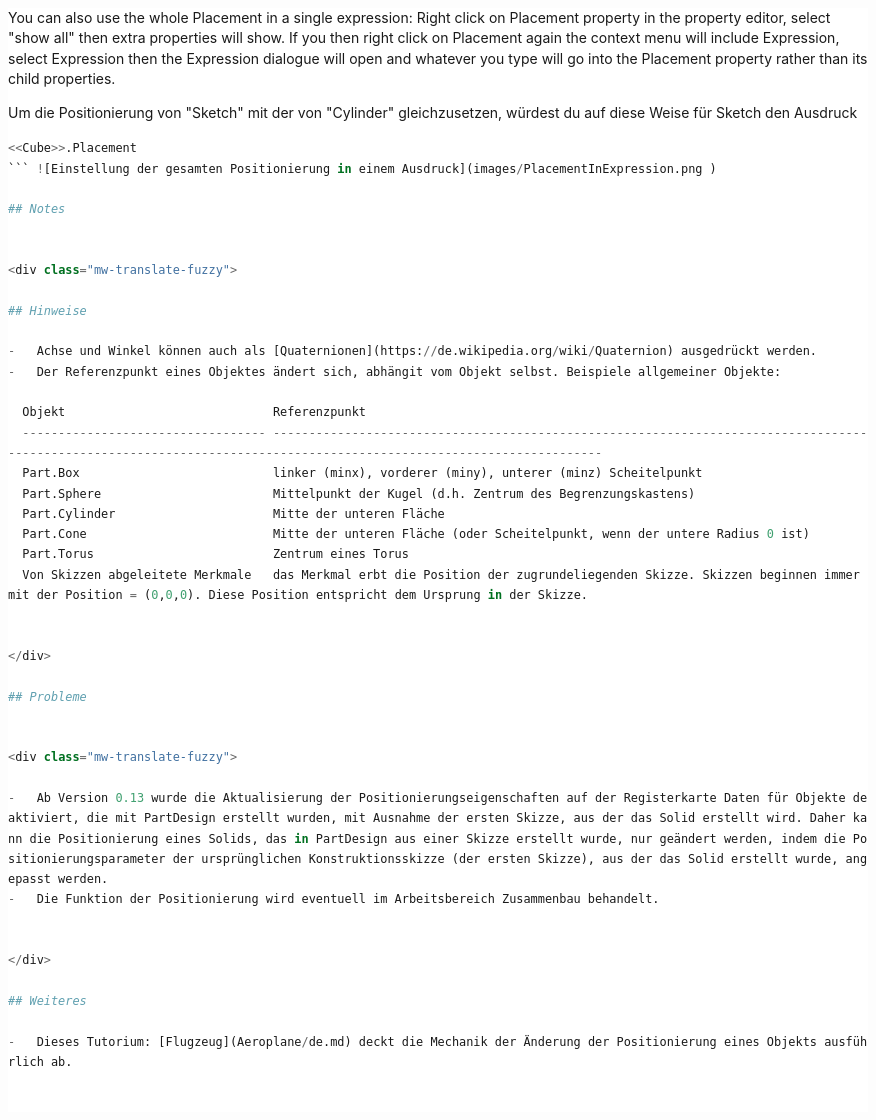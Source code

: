 You can also use the whole Placement in a single expression: Right click on Placement property in the property editor, select \"show all\" then extra properties will show. If you then right click on Placement again the context menu will include Expression, select Expression then the Expression dialogue will open and whatever you type will go into the Placement property rather than its child properties.

Um die Positionierung von \"Sketch\" mit der von \"Cylinder\" gleichzusetzen, würdest du auf diese Weise für Sketch den Ausdruck 
```python
<<Cube>>.Placement
``` ![Einstellung der gesamten Positionierung in einem Ausdruck](images/PlacementInExpression.png )

## Notes


<div class="mw-translate-fuzzy">

## Hinweise

-   Achse und Winkel können auch als [Quaternionen](https://de.wikipedia.org/wiki/Quaternion) ausgedrückt werden.
-   Der Referenzpunkt eines Objektes ändert sich, abhängit vom Objekt selbst. Beispiele allgemeiner Objekte:

  Objekt                             Referenzpunkt
  ---------------------------------- ----------------------------------------------------------------------------------------------------------------------------------------------------------------------
  Part.Box                           linker (minx), vorderer (miny), unterer (minz) Scheitelpunkt
  Part.Sphere                        Mittelpunkt der Kugel (d.h. Zentrum des Begrenzungskastens)
  Part.Cylinder                      Mitte der unteren Fläche
  Part.Cone                          Mitte der unteren Fläche (oder Scheitelpunkt, wenn der untere Radius 0 ist)
  Part.Torus                         Zentrum eines Torus
  Von Skizzen abgeleitete Merkmale   das Merkmal erbt die Position der zugrundeliegenden Skizze. Skizzen beginnen immer mit der Position = (0,0,0). Diese Position entspricht dem Ursprung in der Skizze.


</div>

## Probleme


<div class="mw-translate-fuzzy">

-   Ab Version 0.13 wurde die Aktualisierung der Positionierungseigenschaften auf der Registerkarte Daten für Objekte deaktiviert, die mit PartDesign erstellt wurden, mit Ausnahme der ersten Skizze, aus der das Solid erstellt wird. Daher kann die Positionierung eines Solids, das in PartDesign aus einer Skizze erstellt wurde, nur geändert werden, indem die Positionierungsparameter der ursprünglichen Konstruktionsskizze (der ersten Skizze), aus der das Solid erstellt wurde, angepasst werden.
-   Die Funktion der Positionierung wird eventuell im Arbeitsbereich Zusammenbau behandelt.


</div>

## Weiteres

-   Dieses Tutorium: [Flugzeug](Aeroplane/de.md) deckt die Mechanik der Änderung der Positionierung eines Objekts ausführlich ab.



